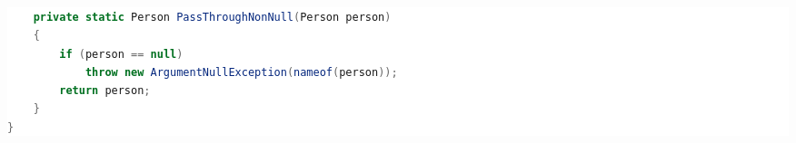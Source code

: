 ```csharp
    private static Person PassThroughNonNull(Person person)
    {
        if (person == null)
            throw new ArgumentNullException(nameof(person));
        return person;
    }
}
```
